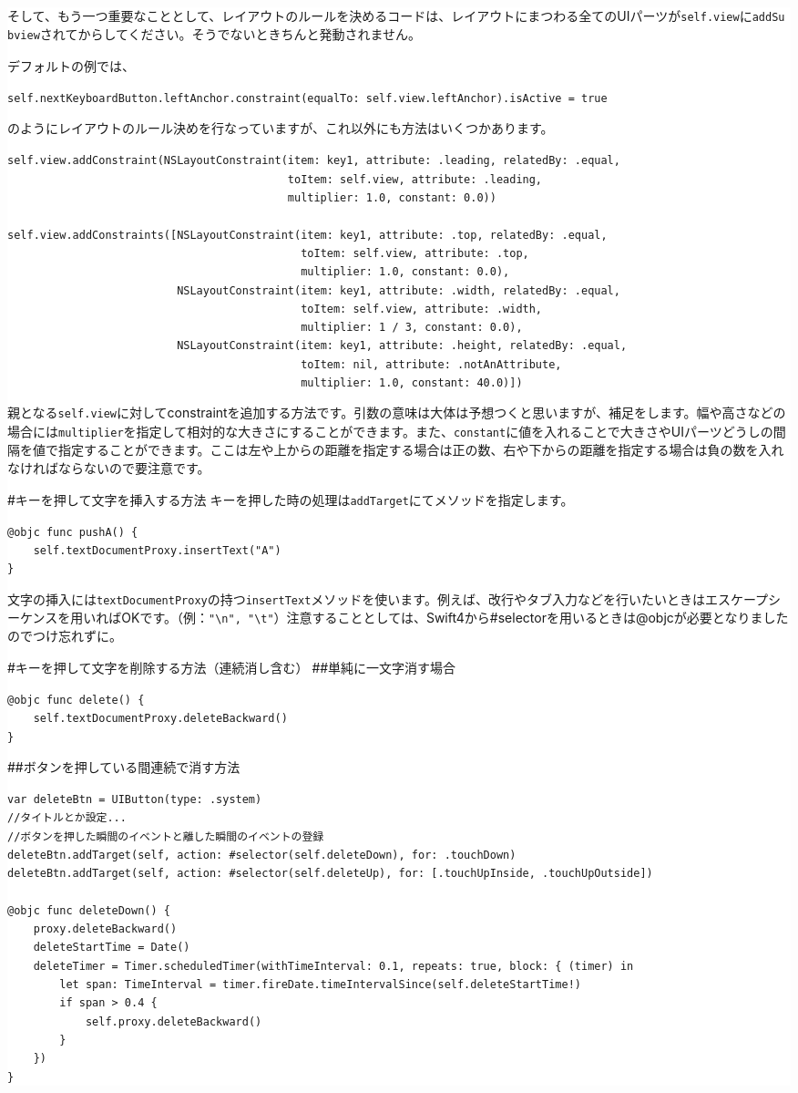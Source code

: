 そして、もう一つ重要なこととして、レイアウトのルールを決めるコードは、レイアウトにまつわる全てのUIパーツが`self.view`に`addSubview`されてからしてください。そうでないときちんと発動されません。

デフォルトの例では、

```swift:
self.nextKeyboardButton.leftAnchor.constraint(equalTo: self.view.leftAnchor).isActive = true
```

のようにレイアウトのルール決めを行なっていますが、これ以外にも方法はいくつかあります。

```swift:
self.view.addConstraint(NSLayoutConstraint(item: key1, attribute: .leading, relatedBy: .equal, 
                                           toItem: self.view, attribute: .leading, 
                                           multiplier: 1.0, constant: 0.0))

self.view.addConstraints([NSLayoutConstraint(item: key1, attribute: .top, relatedBy: .equal, 
                                             toItem: self.view, attribute: .top, 
                                             multiplier: 1.0, constant: 0.0),
                          NSLayoutConstraint(item: key1, attribute: .width, relatedBy: .equal, 
                                             toItem: self.view, attribute: .width, 
                                             multiplier: 1 / 3, constant: 0.0),
                          NSLayoutConstraint(item: key1, attribute: .height, relatedBy: .equal, 
                                             toItem: nil, attribute: .notAnAttribute, 
                                             multiplier: 1.0, constant: 40.0)])
```

親となる`self.view`に対してconstraintを追加する方法です。引数の意味は大体は予想つくと思いますが、補足をします。幅や高さなどの場合には`multiplier`を指定して相対的な大きさにすることができます。また、`constant`に値を入れることで大きさやUIパーツどうしの間隔を値で指定することができます。ここは左や上からの距離を指定する場合は正の数、右や下からの距離を指定する場合は負の数を入れなければならないので要注意です。

#キーを押して文字を挿入する方法
キーを押した時の処理は`addTarget`にてメソッドを指定します。

```swift:
@objc func pushA() {
    self.textDocumentProxy.insertText("A")
}
```

文字の挿入には`textDocumentProxy`の持つ`insertText`メソッドを使います。例えば、改行やタブ入力などを行いたいときはエスケープシーケンスを用いればOKです。（例：`"\n", "\t"`）注意することとしては、Swift4から#selectorを用いるときは@objcが必要となりましたのでつけ忘れずに。

#キーを押して文字を削除する方法（連続消し含む）
##単純に一文字消す場合
```swift:
@objc func delete() {
    self.textDocumentProxy.deleteBackward()
}
```
##ボタンを押している間連続で消す方法
```swift:
var deleteBtn = UIButton(type: .system)
//タイトルとか設定...
//ボタンを押した瞬間のイベントと離した瞬間のイベントの登録
deleteBtn.addTarget(self, action: #selector(self.deleteDown), for: .touchDown)
deleteBtn.addTarget(self, action: #selector(self.deleteUp), for: [.touchUpInside, .touchUpOutside])

@objc func deleteDown() {
	proxy.deleteBackward()
	deleteStartTime = Date()
	deleteTimer = Timer.scheduledTimer(withTimeInterval: 0.1, repeats: true, block: { (timer) in
		let span: TimeInterval = timer.fireDate.timeIntervalSince(self.deleteStartTime!)
		if span > 0.4 {
			self.proxy.deleteBackward()
		}
	})
}

```